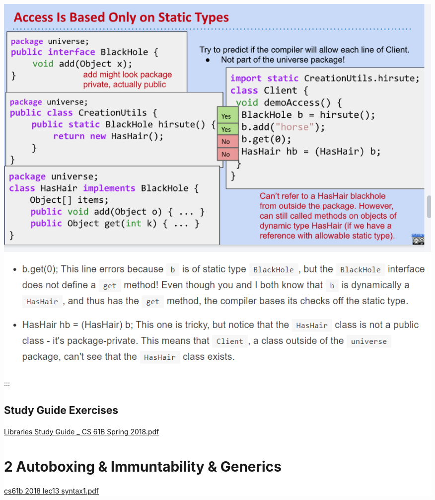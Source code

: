 ![image.png](./Lectures_Readings.assets/20230302_0944449713.png)![image.png](./Lectures_Readings.assets/20230302_0944441295.png)
:::


## Study Guide Exercises
[Libraries Study Guide _ CS 61B Spring 2018.pdf](https://www.yuque.com/attachments/yuque/0/2023/pdf/12393765/1674302530069-a9a6c82c-73f2-48d7-9401-b03f08d22c8d.pdf)


# 2 Autoboxing & Immuntability & Generics
[cs61b 2018 lec13 syntax1.pdf](https://www.yuque.com/attachments/yuque/0/2023/pdf/12393765/1674311831401-43e7939f-745c-443e-aeb4-4bdbb61f27a3.pdf)
